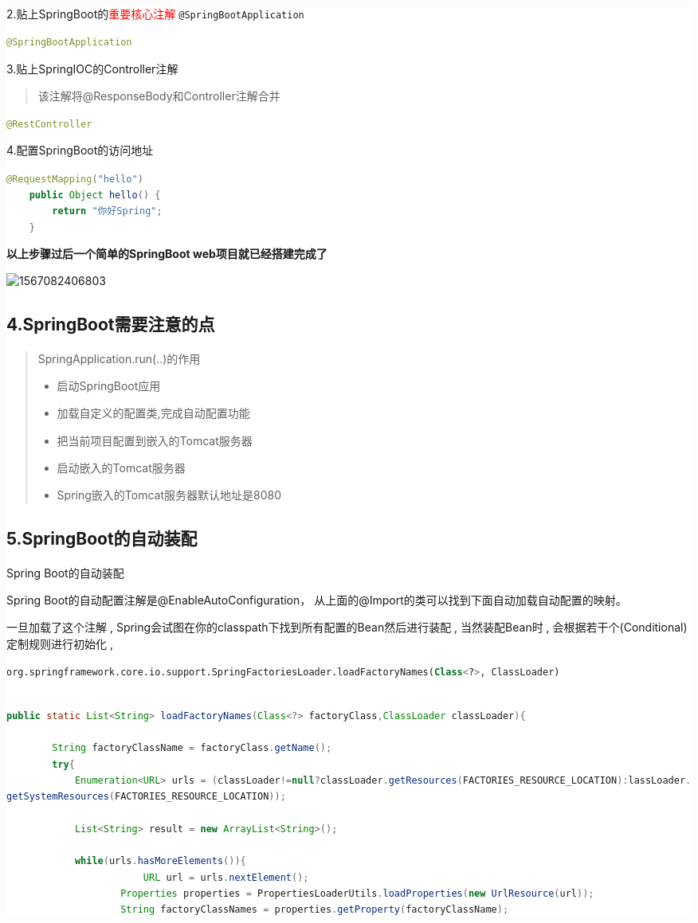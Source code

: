 2.贴上SpringBoot的<font style="color:red">重要核心注解</font> `@SpringBootApplication`

```java
@SpringBootApplication
```

3.贴上SpringIOC的Controller注解

> 该注解将@ResponseBody和Controller注解合并

```java
@RestController
```

4.配置SpringBoot的访问地址

```java
@RequestMapping("hello")
    public Object hello() {
        return "你好Spring";
    }
```

**以上步骤过后一个简单的SpringBoot web项目就已经搭建完成了**

![1567082406803](C:\Users\Zhangxinuser\AppData\Roaming\Typora\typora-user-images\1567082406803.png)

## 4.SpringBoot需要注意的点

> SpringApplication.run(..)的作用 
>
> - 启动SpringBoot应用 
>
> - 加载自定义的配置类,完成自动配置功能 
>
> - 把当前项目配置到嵌入的Tomcat服务器 
>
> - 启动嵌入的Tomcat服务器
> - Spring嵌入的Tomcat服务器默认地址是8080



## 5.SpringBoot的自动装配

Spring Boot的自动装配

Spring Boot的自动配置注解是@EnableAutoConfiguration， 从上面的@Import的类可以找到下面自动加载自动配置的映射。

一旦加载了这个注解 , Spring会试图在你的classpath下找到所有配置的Bean然后进行装配 , 当然装配Bean时 , 会根据若干个(Conditional)定制规则进行初始化 , 

```sql
org.springframework.core.io.support.SpringFactoriesLoader.loadFactoryNames(Class<?>, ClassLoader)
```

```java

public static List<String> loadFactoryNames(Class<?> factoryClass,ClassLoader classLoader){
 
		String factoryClassName = factoryClass.getName();
		try{
			Enumeration<URL> urls = (classLoader!=null?classLoader.getResources(FACTORIES_RESOURCE_LOCATION):lassLoader.getSystemResources(FACTORIES_RESOURCE_LOCATION));
			
			List<String> result = new ArrayList<String>();
 
			while(urls.hasMoreElements()){
						URL url = urls.nextElement();
					Properties properties = PropertiesLoaderUtils.loadProperties(new UrlResource(url));
					String factoryClassNames = properties.getProperty(factoryClassName);
```